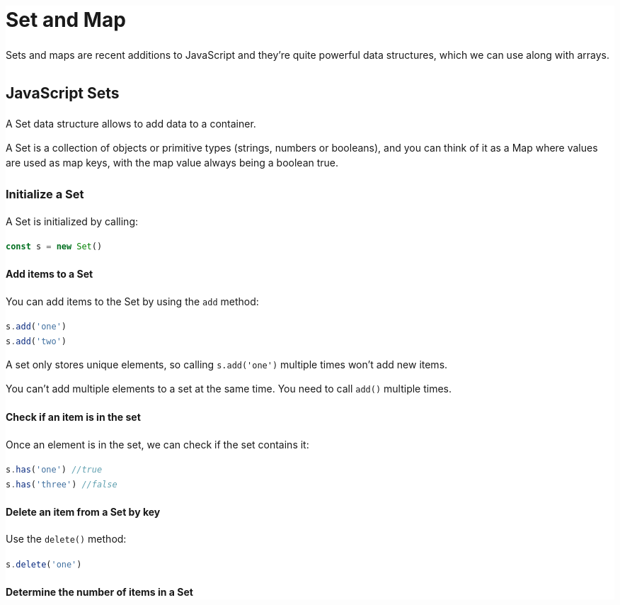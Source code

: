 # Set and Map

Sets and maps are recent additions to JavaScript and they’re quite powerful data structures, which we can use along with arrays.

## JavaScript Sets <a href="#javascript-sets" id="javascript-sets"></a>

A Set data structure allows to add data to a container.

A Set is a collection of objects or primitive types (strings, numbers or booleans), and you can think of it as a Map where values are used as map keys, with the map value always being a boolean true.

### Initialize a Set <a href="#initialize-a-set" id="initialize-a-set"></a>

A Set is initialized by calling:

```jsx
const s = new Set()
```

#### Add items to a Set <a href="#add-items-to-a-set" id="add-items-to-a-set"></a>

You can add items to the Set by using the `add` method:

```jsx
s.add('one')
s.add('two')
```

A set only stores unique elements, so calling `s.add('one')` multiple times won’t add new items.

You can’t add multiple elements to a set at the same time. You need to call `add()` multiple times.

#### Check if an item is in the set <a href="#check-if-an-item-is-in-the-set" id="check-if-an-item-is-in-the-set"></a>

Once an element is in the set, we can check if the set contains it:

```jsx
s.has('one') //true
s.has('three') //false
```

#### Delete an item from a Set by key <a href="#delete-an-item-from-a-set-by-key" id="delete-an-item-from-a-set-by-key"></a>

Use the `delete()` method:

```jsx
s.delete('one')
```

#### Determine the number of items in a Set <a href="#determine-the-number-of-items-in-a-set" id="determine-the-number-of-items-in-a-set"></a>
